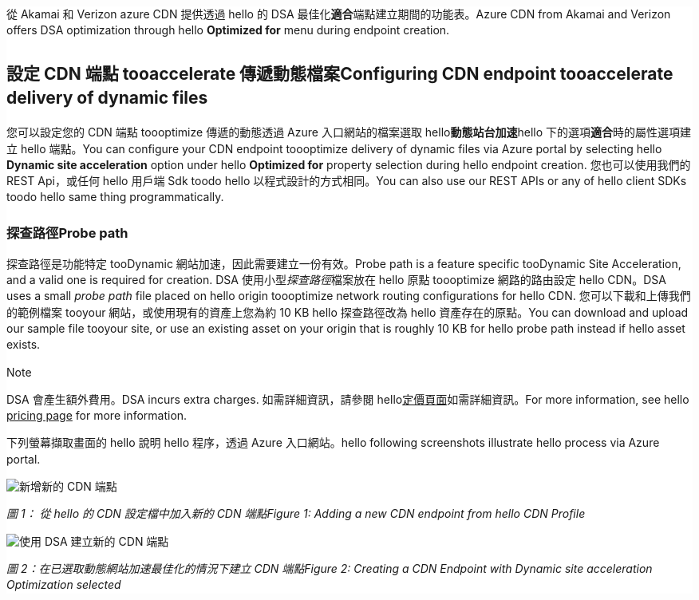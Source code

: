 <span data-ttu-id="0ce0f-111">從 Akamai 和 Verizon azure CDN 提供透過 hello 的 DSA 最佳化**適合**端點建立期間的功能表。</span><span class="sxs-lookup"><span data-stu-id="0ce0f-111">Azure CDN from Akamai and Verizon offers DSA optimization through hello **Optimized for** menu during endpoint creation.</span></span>

## <a name="configuring-cdn-endpoint-tooaccelerate-delivery-of-dynamic-files"></a><span data-ttu-id="0ce0f-112">設定 CDN 端點 tooaccelerate 傳遞動態檔案</span><span class="sxs-lookup"><span data-stu-id="0ce0f-112">Configuring CDN endpoint tooaccelerate delivery of dynamic files</span></span>

<span data-ttu-id="0ce0f-113">您可以設定您的 CDN 端點 toooptimize 傳遞的動態透過 Azure 入口網站的檔案選取 hello**動態站台加速**hello 下的選項**適合**時的屬性選項建立 hello 端點。</span><span class="sxs-lookup"><span data-stu-id="0ce0f-113">You can configure your CDN endpoint toooptimize delivery of dynamic files via Azure portal by selecting hello **Dynamic site acceleration** option under hello **Optimized for** property selection during hello endpoint creation.</span></span> <span data-ttu-id="0ce0f-114">您也可以使用我們的 REST Api，或任何 hello 用戶端 Sdk toodo hello 以程式設計的方式相同。</span><span class="sxs-lookup"><span data-stu-id="0ce0f-114">You can also use our REST APIs or any of hello client SDKs toodo hello same thing programmatically.</span></span> 

### <a name="probe-path"></a><span data-ttu-id="0ce0f-115">探查路徑</span><span class="sxs-lookup"><span data-stu-id="0ce0f-115">Probe path</span></span>
<span data-ttu-id="0ce0f-116">探查路徑是功能特定 tooDynamic 網站加速，因此需要建立一份有效。</span><span class="sxs-lookup"><span data-stu-id="0ce0f-116">Probe path is a feature specific tooDynamic Site Acceleration, and a valid one is required for creation.</span></span> <span data-ttu-id="0ce0f-117">DSA 使用小型*探查路徑*檔案放在 hello 原點 toooptimize 網路的路由設定 hello CDN。</span><span class="sxs-lookup"><span data-stu-id="0ce0f-117">DSA uses a small *probe path* file placed on hello origin toooptimize network routing configurations for hello CDN.</span></span> <span data-ttu-id="0ce0f-118">您可以下載和上傳我們的範例檔案 tooyour 網站，或使用現有的資產上您為約 10 KB hello 探查路徑改為 hello 資產存在的原點。</span><span class="sxs-lookup"><span data-stu-id="0ce0f-118">You can download and upload our sample file tooyour site, or use an existing asset on your origin that is roughly 10 KB for hello probe path instead if hello asset exists.</span></span>

> [!Note]
> <span data-ttu-id="0ce0f-119">DSA 會產生額外費用。</span><span class="sxs-lookup"><span data-stu-id="0ce0f-119">DSA incurs extra charges.</span></span> <span data-ttu-id="0ce0f-120">如需詳細資訊，請參閱 hello[定價頁面](https://azure.microsoft.com/pricing/details/cdn/)如需詳細資訊。</span><span class="sxs-lookup"><span data-stu-id="0ce0f-120">For more information, see hello [pricing page](https://azure.microsoft.com/pricing/details/cdn/) for more information.</span></span>

<span data-ttu-id="0ce0f-121">下列螢幕擷取畫面的 hello 說明 hello 程序，透過 Azure 入口網站。</span><span class="sxs-lookup"><span data-stu-id="0ce0f-121">hello following screenshots illustrate hello process via Azure portal.</span></span>
 
![新增新的 CDN 端點](./media/cdn-dynamic-site-acceleration/01_Endpoint_Profile.png) 

<span data-ttu-id="0ce0f-123">*圖 1： 從 hello 的 CDN 設定檔中加入新的 CDN 端點*</span><span class="sxs-lookup"><span data-stu-id="0ce0f-123">*Figure 1: Adding a new CDN endpoint from hello CDN Profile*</span></span>
 
![使用 DSA 建立新的 CDN 端點](./media/cdn-dynamic-site-acceleration/02_Optimized_DSA.png)  

<span data-ttu-id="0ce0f-125">*圖 2：在已選取動態網站加速最佳化的情況下建立 CDN 端點*</span><span class="sxs-lookup"><span data-stu-id="0ce0f-125">*Figure 2: Creating a CDN Endpoint with Dynamic site acceleration Optimization selected*</span></span>
